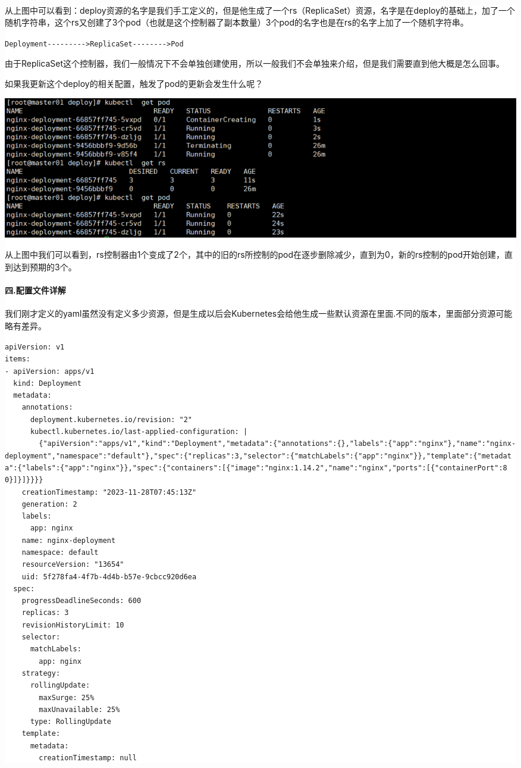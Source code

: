 从上图中可以看到：deploy资源的名字是我们手工定义的，但是他生成了一个rs（ReplicaSet）资源，名字是在deploy的基础上，加了一个随机字符串，这个rs又创建了3个pod（也就是这个控制器了副本数量）3个pod的名字也是在rs的名字上加了一个随机字符串。

```deploy------>rs------->pod
Deployment--------->ReplicaSet-------->Pod
```

由于ReplicaSet这个控制器，我们一般情况下不会单独创建使用，所以一般我们不会单独来介绍，但是我们需要直到他大概是怎么回事。

如果我更新这个deploy的相关配置，触发了pod的更新会发生什么呢？

![image-20231128161229137](.Deployment/image-20231128161229137.png)

从上图中我们可以看到，rs控制器由1个变成了2个，其中的旧的rs所控制的pod在逐步删除减少，直到为0，新的rs控制的pod开始创建，直到达到预期的3个。

#### 四.配置文件详解

我们刚才定义的yaml虽然没有定义多少资源，但是生成以后会Kubernetes会给他生成一些默认资源在里面.不同的版本，里面部分资源可能略有差异。

```
apiVersion: v1
items:
- apiVersion: apps/v1
  kind: Deployment
  metadata:
    annotations:
      deployment.kubernetes.io/revision: "2"
      kubectl.kubernetes.io/last-applied-configuration: |
        {"apiVersion":"apps/v1","kind":"Deployment","metadata":{"annotations":{},"labels":{"app":"nginx"},"name":"nginx-deployment","namespace":"default"},"spec":{"replicas":3,"selector":{"matchLabels":{"app":"nginx"}},"template":{"metadata":{"labels":{"app":"nginx"}},"spec":{"containers":[{"image":"nginx:1.14.2","name":"nginx","ports":[{"containerPort":80}]}]}}}}
    creationTimestamp: "2023-11-28T07:45:13Z"
    generation: 2
    labels:
      app: nginx
    name: nginx-deployment
    namespace: default
    resourceVersion: "13654"
    uid: 5f278fa4-4f7b-4d4b-b57e-9cbcc920d6ea
  spec:
    progressDeadlineSeconds: 600
    replicas: 3
    revisionHistoryLimit: 10
    selector:
      matchLabels:
        app: nginx
    strategy:
      rollingUpdate:
        maxSurge: 25%
        maxUnavailable: 25%
      type: RollingUpdate
    template:
      metadata:
        creationTimestamp: null
```
